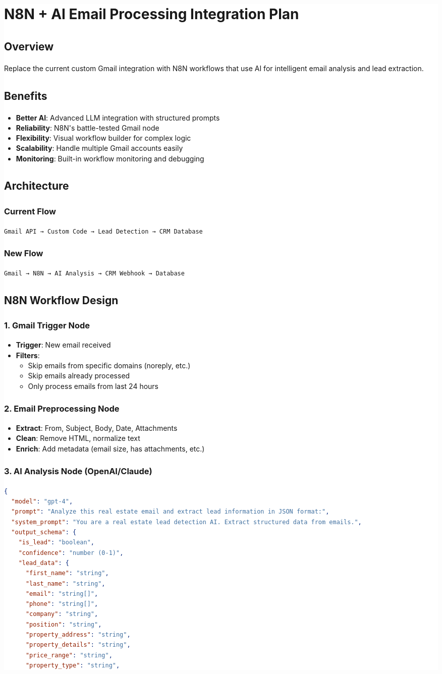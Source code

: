 # N8N + AI Email Processing Integration Plan

## Overview
Replace the current custom Gmail integration with N8N workflows that use AI for intelligent email analysis and lead extraction.

## Benefits
- **Better AI**: Advanced LLM integration with structured prompts
- **Reliability**: N8N's battle-tested Gmail node
- **Flexibility**: Visual workflow builder for complex logic
- **Scalability**: Handle multiple Gmail accounts easily
- **Monitoring**: Built-in workflow monitoring and debugging

## Architecture

### Current Flow
```
Gmail API → Custom Code → Lead Detection → CRM Database
```

### New Flow
```
Gmail → N8N → AI Analysis → CRM Webhook → Database
```

## N8N Workflow Design

### 1. Gmail Trigger Node
- **Trigger**: New email received
- **Filters**: 
  - Skip emails from specific domains (noreply, etc.)
  - Skip emails already processed
  - Only process emails from last 24 hours

### 2. Email Preprocessing Node
- **Extract**: From, Subject, Body, Date, Attachments
- **Clean**: Remove HTML, normalize text
- **Enrich**: Add metadata (email size, has attachments, etc.)

### 3. AI Analysis Node (OpenAI/Claude)
```json
{
  "model": "gpt-4",
  "prompt": "Analyze this real estate email and extract lead information in JSON format:",
  "system_prompt": "You are a real estate lead detection AI. Extract structured data from emails.",
  "output_schema": {
    "is_lead": "boolean",
    "confidence": "number (0-1)",
    "lead_data": {
      "first_name": "string",
      "last_name": "string", 
      "email": "string[]",
      "phone": "string[]",
      "company": "string",
      "position": "string",
      "property_address": "string",
      "property_details": "string",
      "price_range": "string",
      "property_type": "string",
```